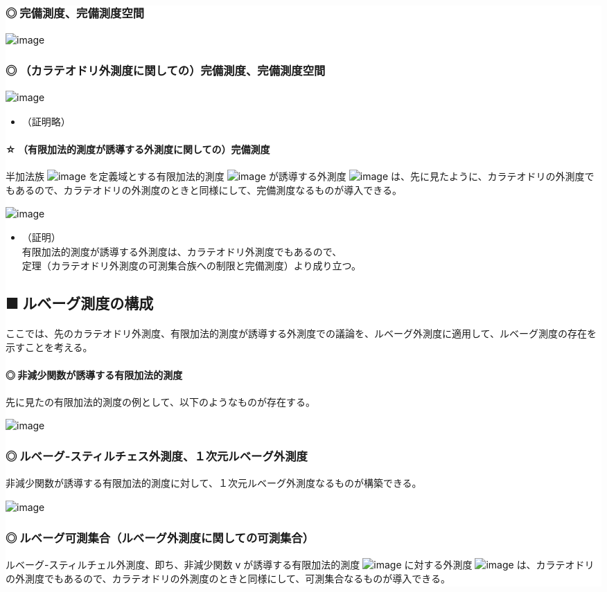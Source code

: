 ### ◎ 完備測度、完備測度空間
![image](https://user-images.githubusercontent.com/25688193/47850069-4cdd8480-de17-11e8-8468-530b0f161ac4.png)<br>


<a id="（カラテオドリ外測度に関しての）完備測度、完備測度空間"></a>

### ◎ （カラテオドリ外測度に関しての）完備測度、完備測度空間
![image](https://user-images.githubusercontent.com/25688193/47565076-31c7cc00-d962-11e8-8c62-5155348a69de.png)<br>

- （証明略）<br>



<a id="（有限加法的測度が誘導する外測度に関しての）完備測度"></a>

#### ☆ （有限加法的測度が誘導する外測度に関しての）完備測度
半加法族 ![image](https://user-images.githubusercontent.com/25688193/47782571-dd4a9500-dd43-11e8-9907-41ff59ace3a1.png) を定義域とする有限加法的測度 ![image](https://user-images.githubusercontent.com/25688193/47783490-2dc2f200-dd46-11e8-91e4-cfaf38c60e5f.png) が誘導する外測度 ![image](https://user-images.githubusercontent.com/25688193/47495705-c281a780-d88f-11e8-87ea-d0119195e496.png) は、先に見たように、カラテオドリの外測度でもあるので、カラテオドリの外測度のときと同様にして、完備測度なるものが導入できる。<br>

![image](https://user-images.githubusercontent.com/25688193/47783669-acb82a80-dd46-11e8-9060-8ef94a217eb5.png)<br>

- （証明）<br>
    有限加法的測度が誘導する外測度は、カラテオドリ外測度でもあるので、<br>
    定理（カラテオドリ外測度の可測集合族への制限と完備測度）より成り立つ。<br>


<a id="ルベーグ測度の構成"></a>

## ■ ルベーグ測度の構成
ここでは、先のカラテオドリ外測度、有限加法的測度が誘導する外測度での議論を、ルベーグ外測度に適用して、ルベーグ測度の存在を示すことを考える。<br>

<a id="非減少関数が誘導する有限加法的測度"></a>

#### ◎ 非減少関数が誘導する有限加法的測度
先に見たの有限加法的測度の例として、以下のようなものが存在する。<br>

![image](https://user-images.githubusercontent.com/25688193/47545665-64ed6980-d928-11e8-8c28-9cb2f3d91c2b.png)<br>


<a id="ルベーグ-スティルチェス外測度、１次元ルベーグ外測度"></a>

### ◎ ルベーグ-スティルチェス外測度、１次元ルベーグ外測度
非減少関数が誘導する有限加法的測度に対して、１次元ルベーグ外測度なるものが構築できる。<br>

![image](https://user-images.githubusercontent.com/25688193/47546559-ca435980-d92c-11e8-930f-88515dd74840.png)<br>


<a id="ルベーグ可測集合（ルベーグ外測度に関しての可測集合）"></a>

### ◎ ルベーグ可測集合（ルベーグ外測度に関しての可測集合）
ルベーグ-スティルチェル外測度、即ち、非減少関数 v が誘導する有限加法的測度 ![image](https://user-images.githubusercontent.com/25688193/47547060-e1834680-d92e-11e8-96cf-616c6a9c29e9.png) に対する外測度 ![image](https://user-images.githubusercontent.com/25688193/47547073-f364e980-d92e-11e8-9d13-3c268364f786.png) は、カラテオドリの外測度でもあるので、カラテオドリの外測度のときと同様にして、可測集合なるものが導入できる。<br>
